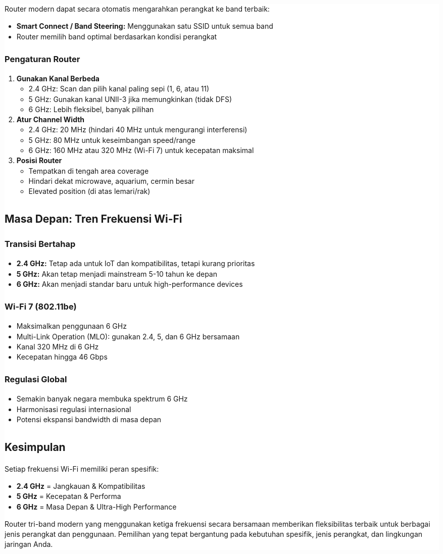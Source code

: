 Router modern dapat secara otomatis mengarahkan perangkat ke band terbaik:
- **Smart Connect / Band Steering:** Menggunakan satu SSID untuk semua band
- Router memilih band optimal berdasarkan kondisi perangkat

### Pengaturan Router

1. **Gunakan Kanal Berbeda**
   - 2.4 GHz: Scan dan pilih kanal paling sepi (1, 6, atau 11)
   - 5 GHz: Gunakan kanal UNII-3 jika memungkinkan (tidak DFS)
   - 6 GHz: Lebih fleksibel, banyak pilihan
2. **Atur Channel Width**
   - 2.4 GHz: 20 MHz (hindari 40 MHz untuk mengurangi interferensi)
   - 5 GHz: 80 MHz untuk keseimbangan speed/range
   - 6 GHz: 160 MHz atau 320 MHz (Wi-Fi 7) untuk kecepatan maksimal
3. **Posisi Router**
   - Tempatkan di tengah area coverage
   - Hindari dekat microwave, aquarium, cermin besar
   - Elevated position (di atas lemari/rak)

## Masa Depan: Tren Frekuensi Wi-Fi

### Transisi Bertahap

- **2.4 GHz:** Tetap ada untuk IoT dan kompatibilitas, tetapi kurang prioritas
- **5 GHz:** Akan tetap menjadi mainstream 5-10 tahun ke depan
- **6 GHz:** Akan menjadi standar baru untuk high-performance devices

### Wi-Fi 7 (802.11be)

- Maksimalkan penggunaan 6 GHz
- Multi-Link Operation (MLO): gunakan 2.4, 5, dan 6 GHz bersamaan
- Kanal 320 MHz di 6 GHz
- Kecepatan hingga 46 Gbps

### Regulasi Global

- Semakin banyak negara membuka spektrum 6 GHz
- Harmonisasi regulasi internasional
- Potensi ekspansi bandwidth di masa depan

## Kesimpulan

Setiap frekuensi Wi-Fi memiliki peran spesifik:
- **2.4 GHz** = Jangkauan & Kompatibilitas
- **5 GHz** = Kecepatan & Performa
- **6 GHz** = Masa Depan & Ultra-High Performance

Router tri-band modern yang menggunakan ketiga frekuensi secara bersamaan memberikan fleksibilitas terbaik untuk berbagai jenis perangkat dan penggunaan. Pemilihan yang tepat bergantung pada kebutuhan spesifik, jenis perangkat, dan lingkungan jaringan Anda.
